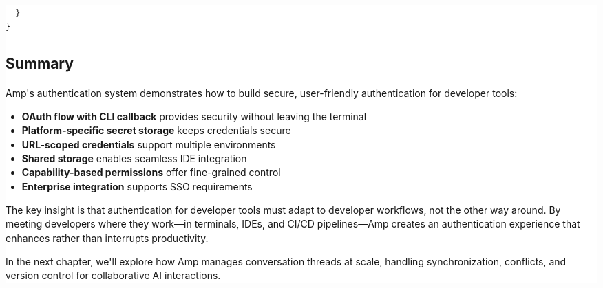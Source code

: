 ```typescript
  }
}
```

## Summary

Amp's authentication system demonstrates how to build secure, user-friendly authentication for developer tools:

- **OAuth flow with CLI callback** provides security without leaving the terminal
- **Platform-specific secret storage** keeps credentials secure
- **URL-scoped credentials** support multiple environments
- **Shared storage** enables seamless IDE integration
- **Capability-based permissions** offer fine-grained control
- **Enterprise integration** supports SSO requirements

The key insight is that authentication for developer tools must adapt to developer workflows, not the other way around. By meeting developers where they work—in terminals, IDEs, and CI/CD pipelines—Amp creates an authentication experience that enhances rather than interrupts productivity.

In the next chapter, we'll explore how Amp manages conversation threads at scale, handling synchronization, conflicts, and version control for collaborative AI interactions.